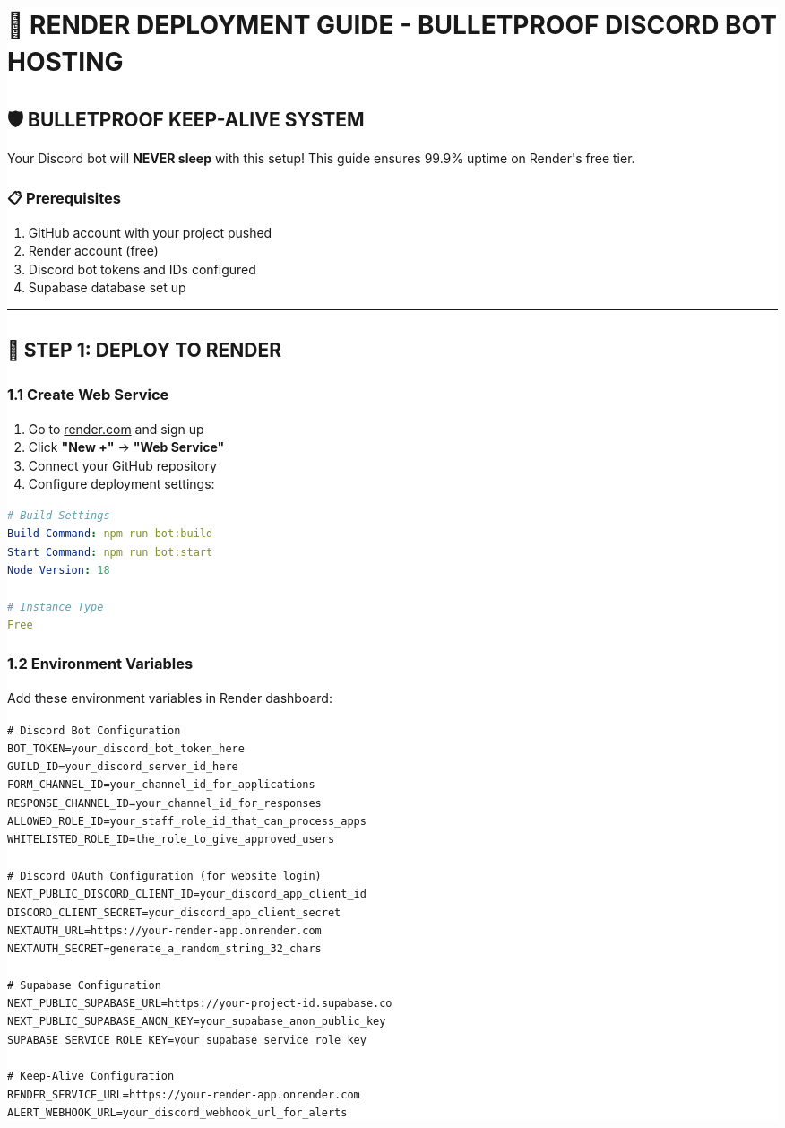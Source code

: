 # 🚀 RENDER DEPLOYMENT GUIDE - BULLETPROOF DISCORD BOT HOSTING

## 🛡️ BULLETPROOF KEEP-ALIVE SYSTEM

Your Discord bot will **NEVER sleep** with this setup! This guide ensures 99.9% uptime on Render's free tier.

### 📋 Prerequisites

1. GitHub account with your project pushed
2. Render account (free)
3. Discord bot tokens and IDs configured
4. Supabase database set up

---

## 🔧 STEP 1: DEPLOY TO RENDER

### 1.1 Create Web Service

1. Go to [render.com](https://render.com) and sign up
2. Click **"New +"** → **"Web Service"**
3. Connect your GitHub repository
4. Configure deployment settings:

```yaml
# Build Settings
Build Command: npm run bot:build
Start Command: npm run bot:start
Node Version: 18

# Instance Type
Free
```

### 1.2 Environment Variables

Add these environment variables in Render dashboard:

```env
# Discord Bot Configuration
BOT_TOKEN=your_discord_bot_token_here
GUILD_ID=your_discord_server_id_here
FORM_CHANNEL_ID=your_channel_id_for_applications
RESPONSE_CHANNEL_ID=your_channel_id_for_responses
ALLOWED_ROLE_ID=your_staff_role_id_that_can_process_apps
WHITELISTED_ROLE_ID=the_role_to_give_approved_users

# Discord OAuth Configuration (for website login)
NEXT_PUBLIC_DISCORD_CLIENT_ID=your_discord_app_client_id
DISCORD_CLIENT_SECRET=your_discord_app_client_secret
NEXTAUTH_URL=https://your-render-app.onrender.com
NEXTAUTH_SECRET=generate_a_random_string_32_chars

# Supabase Configuration
NEXT_PUBLIC_SUPABASE_URL=https://your-project-id.supabase.co
NEXT_PUBLIC_SUPABASE_ANON_KEY=your_supabase_anon_public_key
SUPABASE_SERVICE_ROLE_KEY=your_supabase_service_role_key

# Keep-Alive Configuration
RENDER_SERVICE_URL=https://your-render-app.onrender.com
ALERT_WEBHOOK_URL=your_discord_webhook_url_for_alerts
```